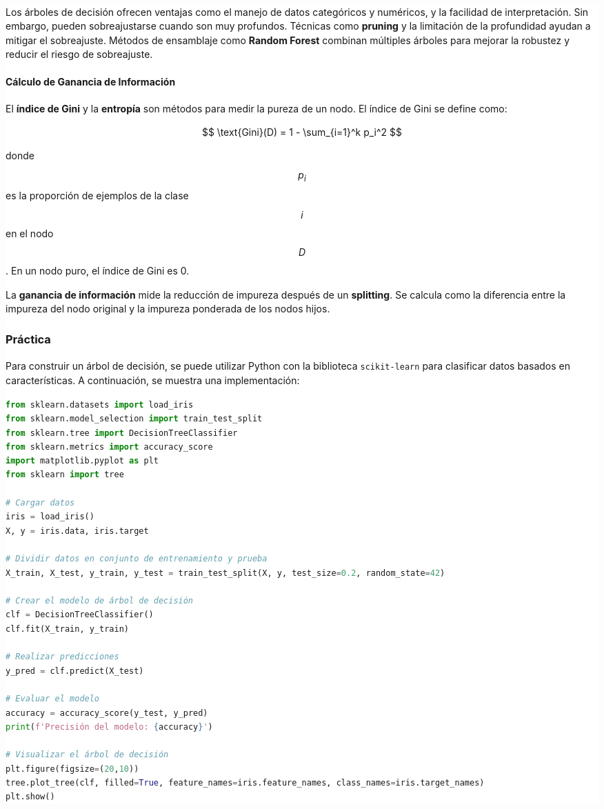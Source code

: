 Los árboles de decisión ofrecen ventajas como el manejo de datos categóricos y numéricos, y la facilidad de interpretación. Sin embargo, pueden sobreajustarse cuando son muy profundos. Técnicas como **pruning** y la limitación de la profundidad ayudan a mitigar el sobreajuste. Métodos de ensamblaje como **Random Forest** combinan múltiples árboles para mejorar la robustez y reducir el riesgo de sobreajuste.

#### Cálculo de Ganancia de Información

El **índice de Gini** y la **entropía** son métodos para medir la pureza de un nodo. El índice de Gini se define como:

$$
\text{Gini}(D) = 1 - \sum_{i=1}^k p_i^2
$$

donde $$p_i$$ es la proporción de ejemplos de la clase $$i$$ en el nodo $$D$$. En un nodo puro, el índice de Gini es 0.

La **ganancia de información** mide la reducción de impureza después de un **splitting**. Se calcula como la diferencia entre la impureza del nodo original y la impureza ponderada de los nodos hijos.

### Práctica

Para construir un árbol de decisión, se puede utilizar Python con la biblioteca `scikit-learn` para clasificar datos basados en características. A continuación, se muestra una implementación:

```python
from sklearn.datasets import load_iris
from sklearn.model_selection import train_test_split
from sklearn.tree import DecisionTreeClassifier
from sklearn.metrics import accuracy_score
import matplotlib.pyplot as plt
from sklearn import tree

# Cargar datos
iris = load_iris()
X, y = iris.data, iris.target

# Dividir datos en conjunto de entrenamiento y prueba
X_train, X_test, y_train, y_test = train_test_split(X, y, test_size=0.2, random_state=42)

# Crear el modelo de árbol de decisión
clf = DecisionTreeClassifier()
clf.fit(X_train, y_train)

# Realizar predicciones
y_pred = clf.predict(X_test)

# Evaluar el modelo
accuracy = accuracy_score(y_test, y_pred)
print(f'Precisión del modelo: {accuracy}')

# Visualizar el árbol de decisión
plt.figure(figsize=(20,10))
tree.plot_tree(clf, filled=True, feature_names=iris.feature_names, class_names=iris.target_names)
plt.show()
```
